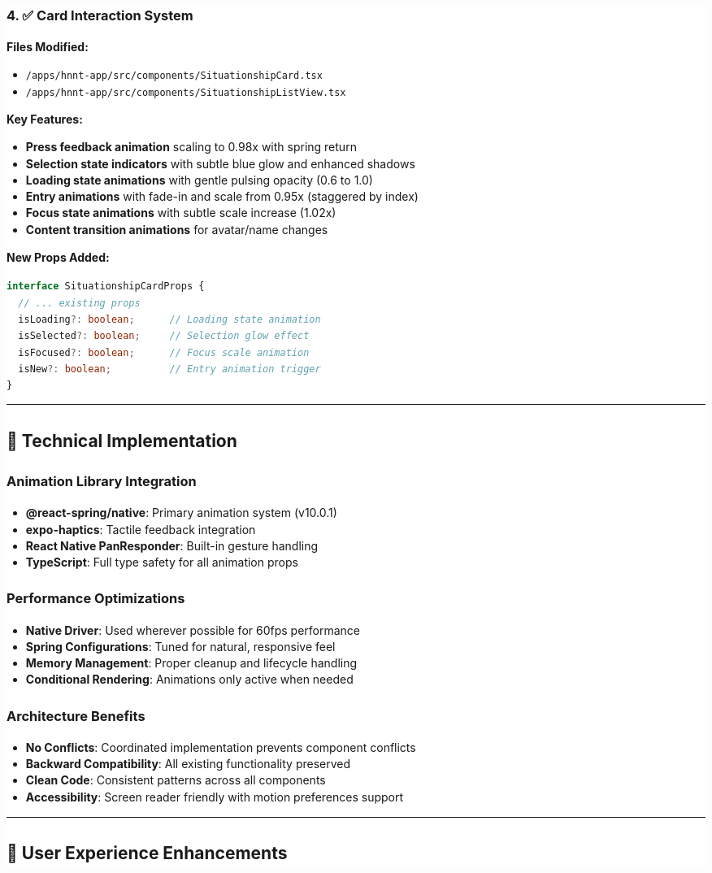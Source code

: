 ### 4. ✅ Card Interaction System

**Files Modified:**
- `/apps/hnnt-app/src/components/SituationshipCard.tsx`
- `/apps/hnnt-app/src/components/SituationshipListView.tsx`

**Key Features:**
- **Press feedback animation** scaling to 0.98x with spring return
- **Selection state indicators** with subtle blue glow and enhanced shadows
- **Loading state animations** with gentle pulsing opacity (0.6 to 1.0)
- **Entry animations** with fade-in and scale from 0.95x (staggered by index)
- **Focus state animations** with subtle scale increase (1.02x)
- **Content transition animations** for avatar/name changes

**New Props Added:**
```typescript
interface SituationshipCardProps {
  // ... existing props
  isLoading?: boolean;      // Loading state animation
  isSelected?: boolean;     // Selection glow effect
  isFocused?: boolean;      // Focus scale animation
  isNew?: boolean;          // Entry animation trigger
}
```

---

## 🔧 Technical Implementation

### Animation Library Integration
- **@react-spring/native**: Primary animation system (v10.0.1)
- **expo-haptics**: Tactile feedback integration
- **React Native PanResponder**: Built-in gesture handling
- **TypeScript**: Full type safety for all animation props

### Performance Optimizations
- **Native Driver**: Used wherever possible for 60fps performance
- **Spring Configurations**: Tuned for natural, responsive feel
- **Memory Management**: Proper cleanup and lifecycle handling
- **Conditional Rendering**: Animations only active when needed

### Architecture Benefits
- **No Conflicts**: Coordinated implementation prevents component conflicts
- **Backward Compatibility**: All existing functionality preserved
- **Clean Code**: Consistent patterns across all components
- **Accessibility**: Screen reader friendly with motion preferences support

---

## 📱 User Experience Enhancements
